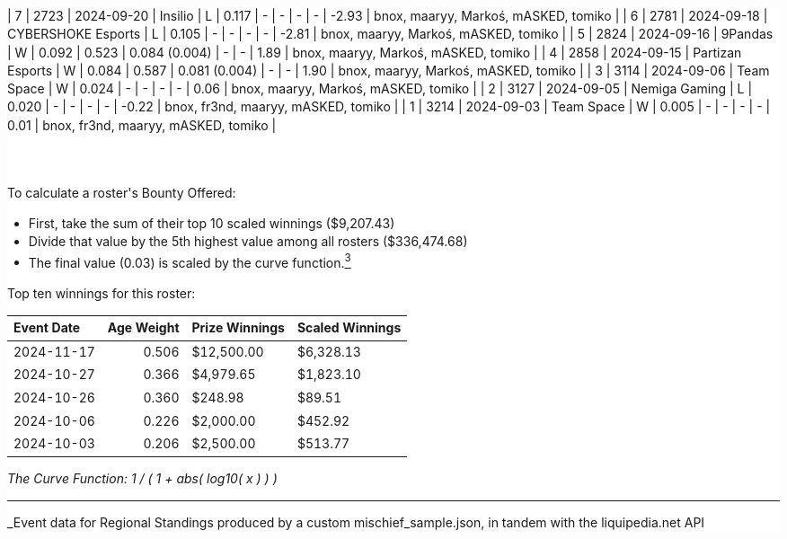 |            7 |     2723 | 2024-09-20 | Insilio                     | L   | 0.117      | -            | -                | -                | -         |    -2.93 | bnox, maaryy, Markoś, mASKED, tomiko |
|            6 |     2781 | 2024-09-18 | CYBERSHOKE Esports          | L   | 0.105      | -            | -                | -                | -         |    -2.81 | bnox, maaryy, Markoś, mASKED, tomiko |
|            5 |     2824 | 2024-09-16 | 9Pandas                     | W   | 0.092      | 0.523        | 0.084 (0.004)    | -                | -         |     1.89 | bnox, maaryy, Markoś, mASKED, tomiko |
|            4 |     2858 | 2024-09-15 | Partizan Esports            | W   | 0.084      | 0.587        | 0.081 (0.004)    | -                | -         |     1.90 | bnox, maaryy, Markoś, mASKED, tomiko |
|            3 |     3114 | 2024-09-06 | Team Space                  | W   | 0.024      | -            | -                | -                | -         |     0.06 | bnox, maaryy, Markoś, mASKED, tomiko |
|            2 |     3127 | 2024-09-05 | Nemiga Gaming               | L   | 0.020      | -            | -                | -                | -         |    -0.22 | bnox, fr3nd, maaryy, mASKED, tomiko  |
|            1 |     3214 | 2024-09-03 | Team Space                  | W   | 0.005      | -            | -                | -                | -         |     0.01 | bnox, fr3nd, maaryy, mASKED, tomiko  |

<br />
<span id="table2"></span><br />
To calculate a roster's Bounty Offered:<br />

- First, take the sum of their top 10 scaled winnings ($9,207.43)
- Divide that value by the 5th highest value among all rosters ($336,474.68)
- The final value (0.03) is scaled by the curve function.[<sup>3</sup>](#curveFunction)

Top ten winnings for this roster:<br />

| Event Date | Age Weight | Prize Winnings | Scaled Winnings |
| :- | -: | :- | :- |
| 2024-11-17 |      0.506 | $12,500.00     | $6,328.13       |
| 2024-10-27 |      0.366 | $4,979.65      | $1,823.10       |
| 2024-10-26 |      0.360 | $248.98        | $89.51          |
| 2024-10-06 |      0.226 | $2,000.00      | $452.92         |
| 2024-10-03 |      0.206 | $2,500.00      | $513.77         |


<span id="curveFunction"></span>_The Curve Function: 1 / ( 1 + abs( log10( x ) ) )_<br />

---
_Event data for Regional Standings produced by a custom mischief_sample.json, in tandem with the liquipedia.net API<br />
